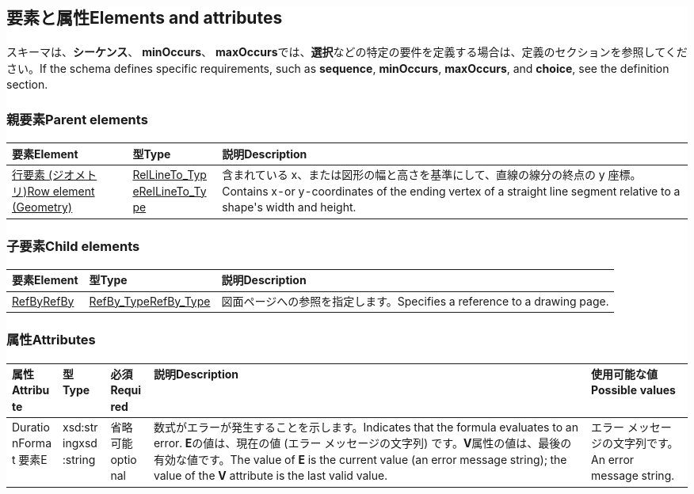 ## <a name="elements-and-attributes"></a><span data-ttu-id="dafcf-114">要素と属性</span><span class="sxs-lookup"><span data-stu-id="dafcf-114">Elements and attributes</span></span>

<span data-ttu-id="dafcf-115">スキーマは、**シーケンス**、 **minOccurs**、 **maxOccurs**では、**選択**などの特定の要件を定義する場合は、定義のセクションを参照してください。</span><span class="sxs-lookup"><span data-stu-id="dafcf-115">If the schema defines specific requirements, such as **sequence**, **minOccurs**, **maxOccurs**, and **choice**, see the definition section.</span></span> 
  
### <a name="parent-elements"></a><span data-ttu-id="dafcf-116">親要素</span><span class="sxs-lookup"><span data-stu-id="dafcf-116">Parent elements</span></span>

|<span data-ttu-id="dafcf-117">**要素**</span><span class="sxs-lookup"><span data-stu-id="dafcf-117">**Element**</span></span>|<span data-ttu-id="dafcf-118">**型**</span><span class="sxs-lookup"><span data-stu-id="dafcf-118">**Type**</span></span>|<span data-ttu-id="dafcf-119">**説明**</span><span class="sxs-lookup"><span data-stu-id="dafcf-119">**Description**</span></span>|
|:-----|:-----|:-----|
|[<span data-ttu-id="dafcf-120">行要素 (ジオメトリ)</span><span class="sxs-lookup"><span data-stu-id="dafcf-120">Row element (Geometry)</span></span>](row-element-geometry-sectionvisio-xml.md) <br/> |[<span data-ttu-id="dafcf-121">RelLineTo_Type</span><span class="sxs-lookup"><span data-stu-id="dafcf-121">RelLineTo_Type</span></span>](rellineto_type-complextypevisio-xml.md) <br/> |<span data-ttu-id="dafcf-122">含まれている x、または図形の幅と高さを基準にして、直線の線分の終点の y 座標。</span><span class="sxs-lookup"><span data-stu-id="dafcf-122">Contains x-or y-coordinates of the ending vertex of a straight line segment relative to a shape's width and height.</span></span>  <br/> |
   
### <a name="child-elements"></a><span data-ttu-id="dafcf-123">子要素</span><span class="sxs-lookup"><span data-stu-id="dafcf-123">Child elements</span></span>

|<span data-ttu-id="dafcf-124">**要素**</span><span class="sxs-lookup"><span data-stu-id="dafcf-124">**Element**</span></span>|<span data-ttu-id="dafcf-125">**型**</span><span class="sxs-lookup"><span data-stu-id="dafcf-125">**Type**</span></span>|<span data-ttu-id="dafcf-126">**説明**</span><span class="sxs-lookup"><span data-stu-id="dafcf-126">**Description**</span></span>|
|:-----|:-----|:-----|
|[<span data-ttu-id="dafcf-127">RefBy</span><span class="sxs-lookup"><span data-stu-id="dafcf-127">RefBy</span></span>](refby-element-cell_type-complextypevisio-xml.md) <br/> |[<span data-ttu-id="dafcf-128">RefBy_Type</span><span class="sxs-lookup"><span data-stu-id="dafcf-128">RefBy_Type</span></span>](refby_type-complextypevisio-xml.md) <br/> |<span data-ttu-id="dafcf-129">図面ページへの参照を指定します。</span><span class="sxs-lookup"><span data-stu-id="dafcf-129">Specifies a reference to a drawing page.</span></span>  <br/> |
   
### <a name="attributes"></a><span data-ttu-id="dafcf-130">属性</span><span class="sxs-lookup"><span data-stu-id="dafcf-130">Attributes</span></span>

|<span data-ttu-id="dafcf-131">**属性**</span><span class="sxs-lookup"><span data-stu-id="dafcf-131">**Attribute**</span></span>|<span data-ttu-id="dafcf-132">**型**</span><span class="sxs-lookup"><span data-stu-id="dafcf-132">**Type**</span></span>|<span data-ttu-id="dafcf-133">**必須**</span><span class="sxs-lookup"><span data-stu-id="dafcf-133">**Required**</span></span>|<span data-ttu-id="dafcf-134">**説明**</span><span class="sxs-lookup"><span data-stu-id="dafcf-134">**Description**</span></span>|<span data-ttu-id="dafcf-135">**使用可能な値**</span><span class="sxs-lookup"><span data-stu-id="dafcf-135">**Possible values**</span></span>|
|:-----|:-----|:-----|:-----|:-----|
|<span data-ttu-id="dafcf-136">DurationFormat 要素</span><span class="sxs-lookup"><span data-stu-id="dafcf-136">E</span></span>  <br/> |<span data-ttu-id="dafcf-137">xsd:string</span><span class="sxs-lookup"><span data-stu-id="dafcf-137">xsd:string</span></span>  <br/> |<span data-ttu-id="dafcf-138">省略可能</span><span class="sxs-lookup"><span data-stu-id="dafcf-138">optional</span></span>  <br/> |<span data-ttu-id="dafcf-139">数式がエラーが発生することを示します。</span><span class="sxs-lookup"><span data-stu-id="dafcf-139">Indicates that the formula evaluates to an error.</span></span> <span data-ttu-id="dafcf-140">**E**の値は、現在の値 (エラー メッセージの文字列) です。**V**属性の値は、最後の有効な値です。</span><span class="sxs-lookup"><span data-stu-id="dafcf-140">The value of **E** is the current value (an error message string); the value of the **V** attribute is the last valid value.</span></span>  <br/> |<span data-ttu-id="dafcf-141">エラー メッセージの文字列です。</span><span class="sxs-lookup"><span data-stu-id="dafcf-141">An error message string.</span></span>  <br/> |